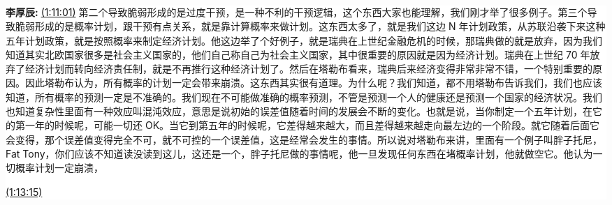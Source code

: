 **李厚辰:**
[(1:11:01)](https://podwise.ai/dashboard/episodes/75119?locate=4261)
第二个导致脆弱形成的是过度干预，是一种不利的干预逻辑，这个东西大家也能理解，我们刚才举了很多例子。第三个导致脆弱形成的是概率计划，跟干预有点关系，就是靠计算概率来做计划。这东西太多了，就是我们这边 N 年计划政策，从苏联沿袭下来这种五年计划政策，就是按照概率来制定经济计划。他这边举了个好例子，就是瑞典在上世纪金融危机的时候，那瑞典做的就是放弃，因为我们知道其实北欧国家很多是社会主义国家的，他们自己称自己为社会主义国家，其中很重要的原因就是因为经济计划。瑞典在上世纪 70 年放弃了经济计划而转向经济责任制，就是不再推行这种经济计划了。然后在塔勒布看来，瑞典后来经济变得非常非常不错，一个特别重要的原因。因此塔勒布认为，所有概率的计划一定会带来崩溃。这东西其实很有道理。为什么呢？我们知道，都不用塔勒布告诉我们，我们也应该知道，所有概率的预测一定是不准确的。我们现在不可能做准确的概率预测，不管是预测一个人的健康还是预测一个国家的经济状况。我们也知道复杂性里面有一种效应叫混沌效应，意思是说初始的误差值随着时间的发展会不断的变化。也就是说，当你制定一个五年计划，在它的第一年的时候呢，可能一切还 OK。当它到第五年的时候呢，它差得越来越大，而且差得越来越走向最左边的一个阶段。就它随着后面它会变得，那个误差值变得完全不可，就不可控的一个误差值，这是经常会发生的事情。所以说对塔勒布来讲，里面有一个例子叫胖子托尼，Fat Tony，你们应该不知道读没读到这儿，这还是一个，胖子托尼做的事情呢，他一旦发现任何东西在堵概率计划，他就做空它。他认为一切概率计划一定崩溃，

[(1:13:15)](https://podwise.ai/dashboard/episodes/75119?locate=4395)
